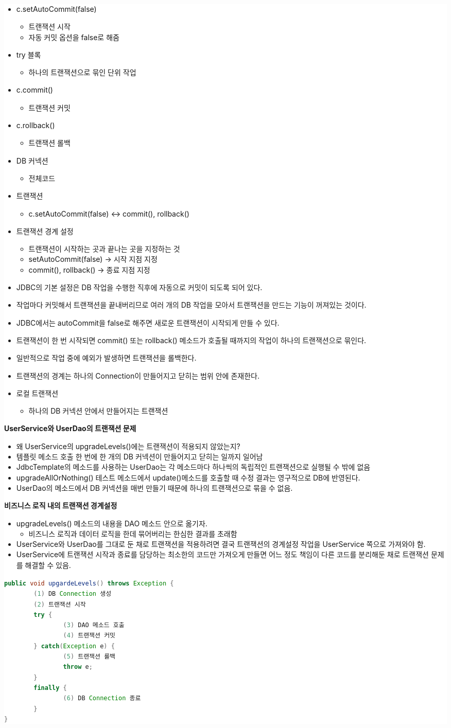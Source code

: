 - c.setAutoCommit(false)
    - 트랜잭션 시작
    - 자동 커밋 옵션을 false로 해줌
- try 블록
    - 하나의 트랜잭션으로 묶인 단위 작업
- c.commit()
    - 트랜잭션 커밋
- c.rollback()
    - 트랜잭션 롤백
- DB 커넥션
    - 전체코드
- 트랜잭션
    - c.setAutoCommit(false) ↔ commit(), rollback()
- 트랜잭션 경계 설정
    - 트랜잭션이 시작하는 곳과 끝나는 곳을 지정하는 것
    - setAutoCommit(false) → 시작 지점 지정
    - commit(), rollback() → 종료 지점 지정

- JDBC의 기본 설정은 DB 작업을 수행한 직후에 자동으로 커밋이 되도록 되어 있다.
- 작업마다 커밋해서 트랜잭션을 끝내버리므로 여러 개의 DB 작업을 모아서 트랜잭션을 만드는 기능이 꺼져있는 것이다.
- JDBC에서는 autoCommit을 false로 해주면 새로운 트랜잭션이 시작되게 만들 수 있다.
- 트랜잭션이 한 번 시작되면 commit() 또는 rollback() 메소드가 호출될 때까지의 작업이 하나의 트랜잭션으로 묶인다.
- 일반적으로 작업 중에 예외가 발생하면 트랜잭션을 롤백한다.
- 트랜잭션의 경계는 하나의 Connection이 만들어지고 닫히는 범위 안에 존재한다.
- 로컬 트랜잭션
    - 하나의 DB 커넥션 안에서 만들어지는 트랜잭션

**UserService와 UserDao의 트랜잭션 문제**

- 왜 UserService의 upgradeLevels()에는 트랜잭션이 적용되지 않았는지?
- 템플릿 메소드 호출 한 번에 한 개의 DB 커넥션이 만들어지고 닫히는 일까지 일어남
- JdbcTemplate의 메소드를 사용하는 UserDao는 각 메소드마다 하나씩의 독립적인 트랜잭션으로 실행될 수 밖에 없음
- upgradeAllOrNothing() 테스트 메소드에서 update()메소드를 호출할 때 수정 결과는 영구적으로 DB에 반영된다.
- UserDao의 메소드에서 DB 커넥션을 매번 만들기 때문에 하나의 트랜잭션으로 묶을 수 없음.

**비즈니스 로직 내의 트랜잭션 경계설정**

- upgradeLevels() 메소드의 내용을 DAO 메소드 안으로 옮기자.
    - 비즈니스 로직과 데이터 로직을 한데 묶어버리는 한심한 결과를 초래함
- UserService와 UserDao를 그대로 둔 채로 트랜잭션을 적용하려면 결국 트랜잭션의 경계설정 작업을 UserService 쪽으로 가져와야 함.
- UserService에 트랜잭션 시작과 종료를 담당하는 최소한의 코드만 가져오게 만들면 어느 정도 책임이 다른 코드를 분리해둔 채로 트랜잭션 문제를 해결할 수 있음.

```java
public void upgardeLevels() throws Exception {
		(1) DB Connection 생성
		(2) 트랜잭션 시작
		try {
				(3) DAO 메소드 호출
				(4) 트랜잭션 커밋
		} catch(Exception e) {
				(5) 트랜잭션 롤백
				throw e;
		}
		finally {
				(6) DB Connection 종료
		}
}
```

